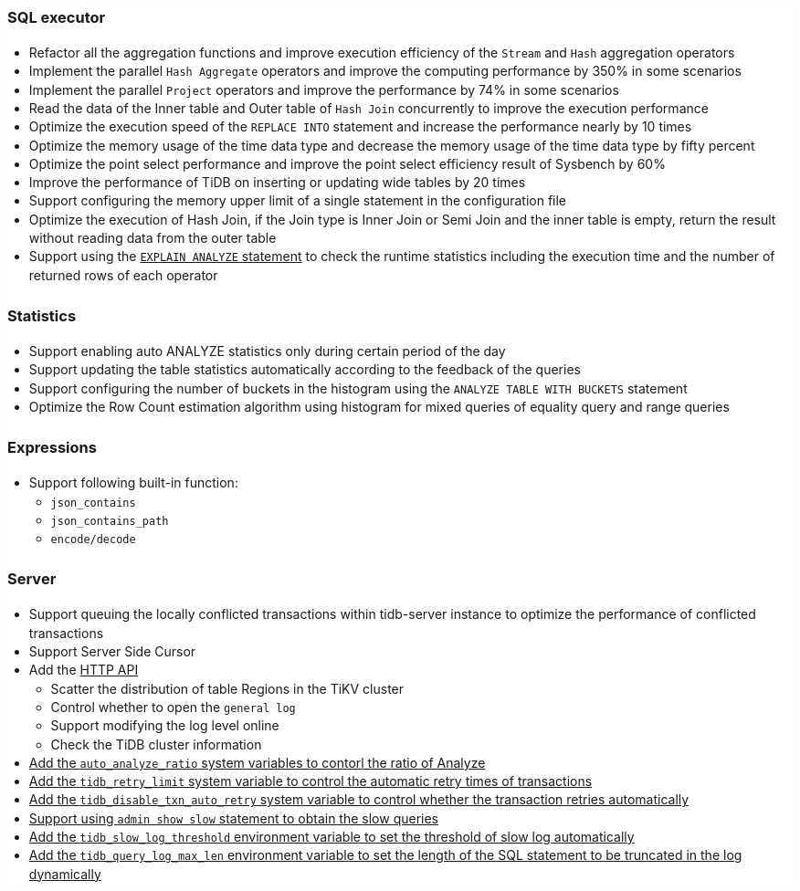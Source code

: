 ### SQL executor
* Refactor all the aggregation functions and improve execution efficiency of the `Stream` and `Hash` aggregation operators
* Implement the parallel `Hash Aggregate` operators and improve the computing performance by 350% in some scenarios
* Implement the parallel `Project` operators and improve the performance by 74% in some scenarios
* Read the data of the Inner table and Outer table of `Hash Join` concurrently to improve the execution performance
* Optimize the execution speed of the `REPLACE INTO` statement and increase the performance nearly by 10 times 
* Optimize the memory usage of the time data type and decrease the memory usage of the time data type by fifty percent 
* Optimize the point select performance and improve the point select efficiency result of Sysbench by 60% 
* Improve the performance of TiDB on inserting or updating wide tables by 20 times
* Support configuring the memory upper limit of a single statement in the configuration file
* Optimize the execution of Hash Join, if the Join type is Inner Join or Semi Join and the inner table is empty, return the result without reading data from the outer table
* Support using the [`EXPLAIN ANALYZE` statement](https://www.pingcap.com/docs/sql/understanding-the-query-execution-plan/#explain-analyze-output-format) to check the runtime statistics including the execution time and the number of returned rows of each operator

### Statistics
* Support enabling auto ANALYZE statistics only during certain period of the day
* Support updating the table statistics automatically according to the feedback of the queries
* Support configuring the number of buckets in the histogram using the `ANALYZE TABLE WITH BUCKETS` statement
* Optimize the Row Count estimation algorithm using histogram for mixed queries of equality query and range queries

### Expressions
* Support following built-in function:
    - `json_contains`  
    - `json_contains_path` 
    - `encode/decode` 

### Server
* Support queuing the locally conflicted transactions within tidb-server instance to optimize the performance of conflicted transactions
* Support Server Side Cursor
* Add the [HTTP API](https://github.com/pingcap/tidb/blob/master/docs/tidb_http_api.md)
    - Scatter the distribution of table Regions in the TiKV cluster
    - Control whether to open the `general log`
    - Support modifying the log level online
    - Check the TiDB cluster information
* [Add the `auto_analyze_ratio` system variables to contorl the ratio of Analyze](https://pingcap.com/docs/FAQ/#whats-the-trigger-strategy-for-auto-analyze-in-tidb)
* [Add the `tidb_retry_limit` system variable to control the automatic retry times of transactions](https://pingcap.com/docs/sql/tidb-specific/#tidb-retry-limit)
* [Add the `tidb_disable_txn_auto_retry` system variable to control whether the transaction retries automatically](https://pingcap.com/docs/sql/tidb-specific/#tidb-disable-txn-auto-retry)
* [Support using `admin show slow` statement to obtain the slow queries ](https://pingcap.com/docs/sql/slow-query/#admin-show-slow-command)
* [Add the `tidb_slow_log_threshold` environment variable to set the threshold of slow log automatically](https://pingcap.com/docs/sql/tidb-specific/#tidb_slow_log_threshold) 
* [Add the `tidb_query_log_max_len` environment variable to set the length of the SQL statement to be truncated in the log dynamically](https://pingcap.com/docs/sql/tidb-specific/#tidb_query_log_max_len)
